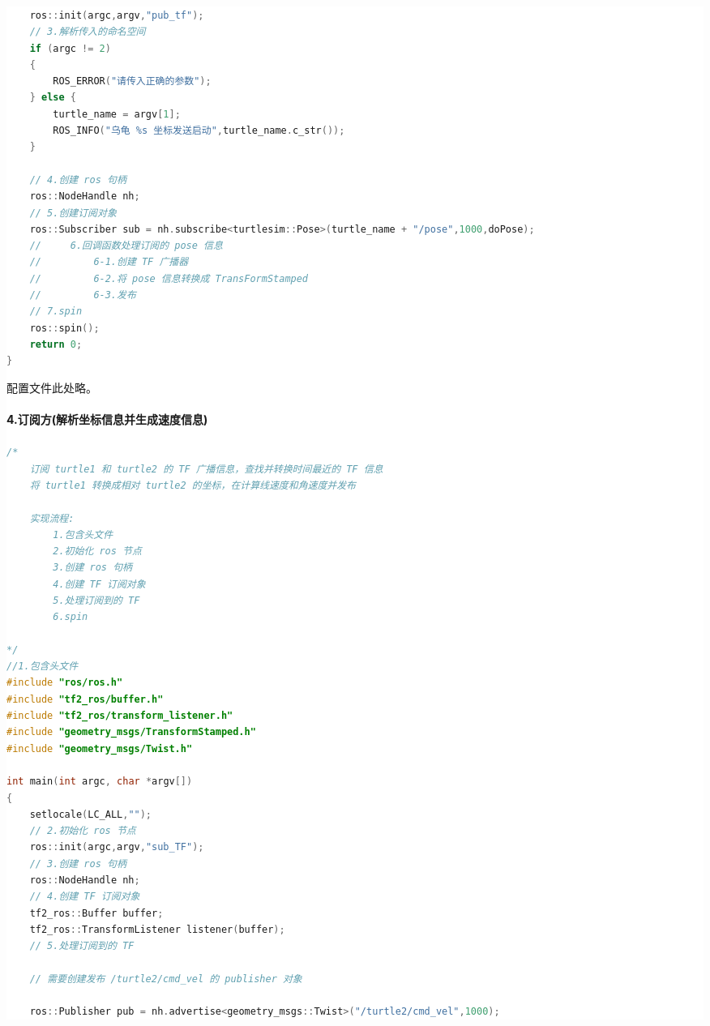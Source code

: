 ```cpp
    ros::init(argc,argv,"pub_tf");
    // 3.解析传入的命名空间
    if (argc != 2)
    {
        ROS_ERROR("请传入正确的参数");
    } else {
        turtle_name = argv[1];
        ROS_INFO("乌龟 %s 坐标发送启动",turtle_name.c_str());
    }

    // 4.创建 ros 句柄
    ros::NodeHandle nh;
    // 5.创建订阅对象
    ros::Subscriber sub = nh.subscribe<turtlesim::Pose>(turtle_name + "/pose",1000,doPose);
    //     6.回调函数处理订阅的 pose 信息
    //         6-1.创建 TF 广播器
    //         6-2.将 pose 信息转换成 TransFormStamped
    //         6-3.发布
    // 7.spin
    ros::spin();
    return 0;
}
```

配置文件此处略。

#### 4.订阅方(解析坐标信息并生成速度信息)

```cpp
/*  
    订阅 turtle1 和 turtle2 的 TF 广播信息，查找并转换时间最近的 TF 信息
    将 turtle1 转换成相对 turtle2 的坐标，在计算线速度和角速度并发布

    实现流程:
        1.包含头文件
        2.初始化 ros 节点
        3.创建 ros 句柄
        4.创建 TF 订阅对象
        5.处理订阅到的 TF
        6.spin

*/
//1.包含头文件
#include "ros/ros.h"
#include "tf2_ros/buffer.h"
#include "tf2_ros/transform_listener.h"
#include "geometry_msgs/TransformStamped.h"
#include "geometry_msgs/Twist.h"

int main(int argc, char *argv[])
{
    setlocale(LC_ALL,"");
    // 2.初始化 ros 节点
    ros::init(argc,argv,"sub_TF");
    // 3.创建 ros 句柄
    ros::NodeHandle nh;
    // 4.创建 TF 订阅对象
    tf2_ros::Buffer buffer;
    tf2_ros::TransformListener listener(buffer);
    // 5.处理订阅到的 TF

    // 需要创建发布 /turtle2/cmd_vel 的 publisher 对象

    ros::Publisher pub = nh.advertise<geometry_msgs::Twist>("/turtle2/cmd_vel",1000);
```